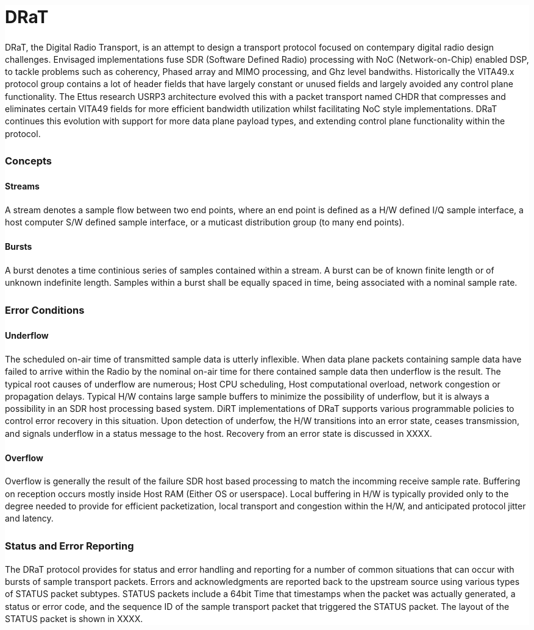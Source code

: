 # DRaT

DRaT, the Digital Radio Transport, is an attempt to design a transport protocol focused on contempary digital radio design challenges. Envisaged implementations fuse SDR (Software Defined Radio) processing with NoC (Network-on-Chip) enabled DSP, to tackle problems such as coherency, Phased array and MIMO processing, and Ghz level bandwiths. Historically the VITA49.x protocol group contains a lot of header fields that have largely constant or unused fields and largely avoided any control plane functionality. The Ettus research USRP3 architecture evolved this with a packet transport named CHDR that compresses and eliminates certain VITA49 fields for more efficient bandwidth utilization whilst facilitating NoC style implementations. DRaT continues this evolution with support for more data plane payload types, and extending control plane functionality within the protocol.

### Concepts

#### Streams

A stream denotes a sample flow between two end points, where an end point is defined as a H/W defined I/Q sample interface, a host computer S/W defined sample interface, or a muticast distribution group (to many end points).

#### Bursts

A burst denotes a time continious series of samples contained within a stream. A burst can be of known finite length or of unknown indefinite length. Samples within a burst shall be equally spaced in time, being associated with a nominal sample rate.

### Error Conditions

#### Underflow

The scheduled on-air time of transmitted sample data is utterly inflexible. When data plane packets containing sample data have failed to arrive within the Radio by the nominal on-air time for there contained sample data then underflow is the result. The typical root causes of underflow are numerous; Host CPU scheduling, Host computational overload, network congestion or propagation delays. Typical H/W contains large sample buffers to minimize the possibility of underflow, but it is always a possibility in an SDR host processing based system. DiRT implementations of DRaT supports various programmable policies to control error recovery in this situation.
Upon detection of underfow, the H/W transitions into an error state, ceases transmission, and signals underflow in a status message to the host. Recovery from an error state is discussed in XXXX.

#### Overflow

Overflow is generally the result of the failure SDR host based processing to match the incomming receive sample rate. Buffering on reception occurs mostly inside Host RAM (Either OS or userspace). Local buffering in H/W is typically provided only to the degree needed to provide for efficient packetization, local transport and congestion within the H/W, and anticipated protocol jitter and latency.

### Status and Error Reporting

The DRaT protocol provides for status and error handling and reporting for a number of common situations that can occur with bursts of sample transport packets. Errors and acknowledgments are reported back to the upstream source using various types of STATUS packet subtypes. STATUS packets include a 64bit Time that timestamps when the packet was actually generated, a status or error code, and the sequence ID of the sample transport packet that triggered the STATUS packet. The layout of the STATUS packet is shown in XXXX.
